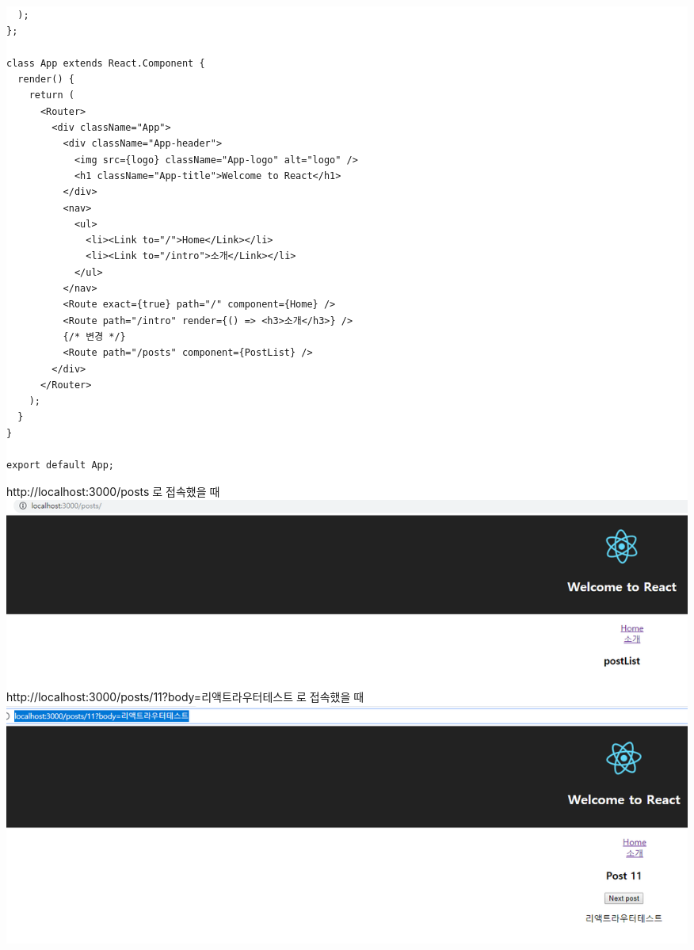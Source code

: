 ```
  );
};

class App extends React.Component {
  render() {
    return (
      <Router>
        <div className="App">
          <div className="App-header">
            <img src={logo} className="App-logo" alt="logo" />
            <h1 className="App-title">Welcome to React</h1>
          </div>
          <nav>
            <ul>
              <li><Link to="/">Home</Link></li>
              <li><Link to="/intro">소개</Link></li>
            </ul>
          </nav>
          <Route exact={true} path="/" component={Home} />
          <Route path="/intro" render={() => <h3>소개</h3>} />
          {/* 변경 */}
          <Route path="/posts" component={PostList} />
        </div>
      </Router>
    );
  }
}

export default App;
```

http://localhost:3000/posts 로 접속했을 때  
![react-typescript-4-8](./img/react-typescript-4-8.PNG)

http://localhost:3000/posts/11?body=리액트라우터테스트 로 접속했을 때  
![react-typescript-4-9](./img/react-typescript-4-9.PNG)
